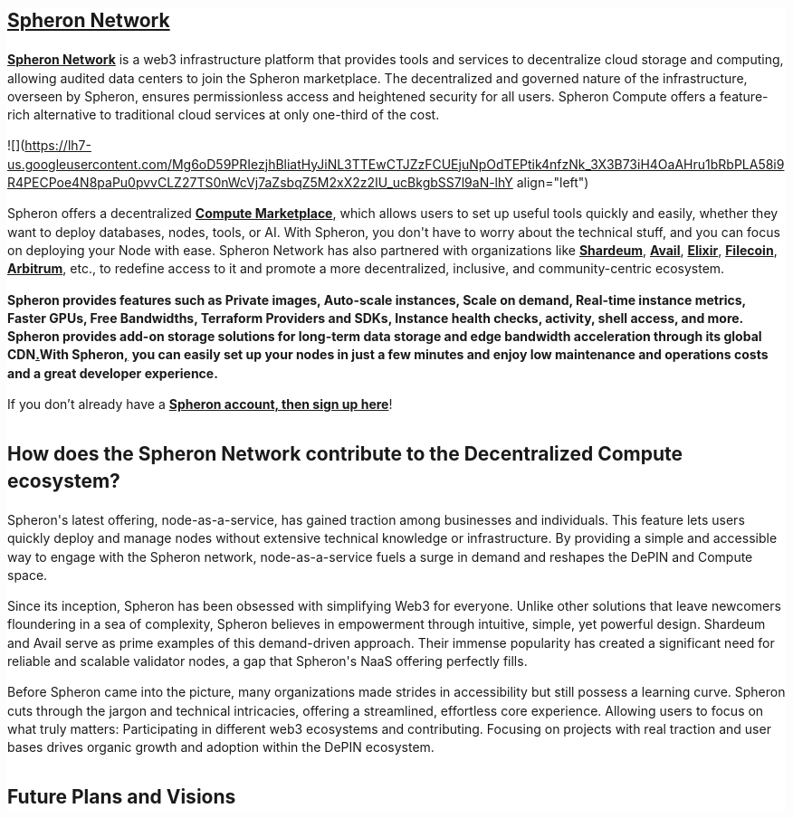 
## [Spheron Network](https://www.spheron.network/)

[**Spheron Network**](https://spheron.network/) is a web3 infrastructure platform that provides tools and services to decentralize cloud storage and computing, allowing audited data centers to join the Spheron marketplace. The decentralized and governed nature of the infrastructure, overseen by Spheron, ensures permissionless access and heightened security for all users. Spheron Compute offers a feature-rich alternative to traditional cloud services at only one-third of the cost.

![](https://lh7-us.googleusercontent.com/Mg6oD59PRIezjhBliatHyJiNL3TTEwCTJZzFCUEjuNpOdTEPtik4nfzNk_3X3B73iH4OaAHru1bRbPLA58i9R4PECPoe4N8paPu0pvvCLZ27TS0nWcVj7aZsbqZ5M2xX2z2IU_ucBkgbSS7l9aN-lhY align="left")

Spheron offers a decentralized [**Compute Marketplace**](https://docs.spheron.network/marketplace-guide), which allows users to set up useful tools quickly and easily, whether they want to deploy databases, nodes, tools, or AI. With Spheron, you don't have to worry about the technical stuff, and you can focus on deploying your Node with ease. Spheron Network has also partnered with organizations like [**Shardeum**](https://blog.spheron.network/deploy-and-stake-a-shardeum-validator-on-spheron-in-minutes), [**Avail**](https://blog.spheron.network/deploy-an-avail-node-in-minutes-using-spheron-compute), [**Elixir**](https://blog.spheron.network/step-by-step-guide-to-launching-an-elixir-node-with-spheron), [**Filecoin**](https://filecoin.io/), [**Arbitrum**](https://arbitrum.io/), etc., to redefine access to it and promote a more decentralized, inclusive, and community-centric ecosystem.

**Spheron provides features such as Private images, Auto-scale instances, Scale on demand, Real-time instance metrics, Faster GPUs, Free Bandwidths, Terraform Providers and SDKs, Instance health checks, activity, shell access, and more. Spheron provides add-on storage solutions for long-term data storage and edge bandwidth acceleration through its global CDN**[**.**](https://blog.spheron.network/deploy-an-avail-node-in-minutes-using-spheron-compute)**With Spheron**[**,**](https://filecoin.io/) **you can easily set up your nodes in just a few minutes and enjoy low maintenance and operations costs and a great developer experience.**

If you don’t already have a [**Spheron account, then sign up here**](https://app.spheron.network/#/signup)!

## **How does the Spheron Network contribute to the Decentralized Compute ecosystem?**

Spheron's latest offering, node-as-a-service, has gained traction among businesses and individuals. This feature lets users quickly deploy and manage nodes without extensive technical knowledge or infrastructure. By providing a simple and accessible way to engage with the Spheron network, node-as-a-service fuels a surge in demand and reshapes the DePIN and Compute space.

Since its inception, Spheron has been obsessed with simplifying Web3 for everyone. Unlike other solutions that leave newcomers floundering in a sea of complexity, Spheron believes in empowerment through intuitive, simple, yet powerful design. Shardeum and Avail serve as prime examples of this demand-driven approach. Their immense popularity has created a significant need for reliable and scalable validator nodes, a gap that Spheron's NaaS offering perfectly fills.

Before Spheron came into the picture, many organizations made strides in accessibility but still possess a learning curve. Spheron cuts through the jargon and technical intricacies, offering a streamlined, effortless core experience. Allowing users to focus on what truly matters: Participating in different web3 ecosystems and contributing. Focusing on projects with real traction and user bases drives organic growth and adoption within the DePIN ecosystem.

## Future Plans and Visions
